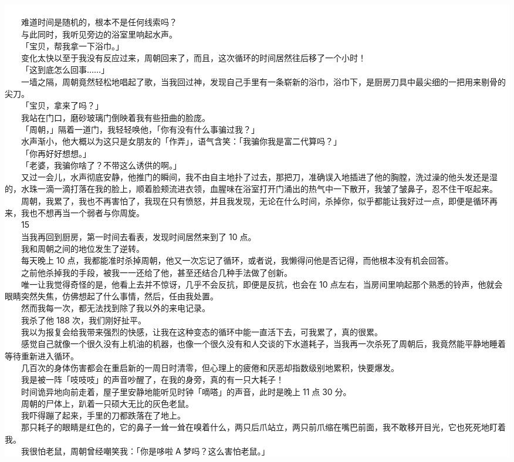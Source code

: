 <br>   
&emsp;&emsp;难道时间是随机的，根本不是任何线索吗？  
<br>   
&emsp;&emsp;与此同时，我听见旁边的浴室里响起水声。  
<br>   
&emsp;&emsp;「宝贝，帮我拿一下浴巾。」  
<br>   
&emsp;&emsp;变化太快以至于我没有反应过来，周朝回来了，而且，这次循环的时间居然往后移了一个小时！  
<br>   
&emsp;&emsp;「这到底怎么回事……」  
<br>   
&emsp;&emsp;一墙之隔，周朝竟然轻松地唱起了歌，当我回过神，发现自己手里有一条崭新的浴巾，浴巾下，是厨房刀具中最尖细的一把用来剔骨的尖刀。  
<br>   
&emsp;&emsp;「宝贝，拿来了吗？」  
<br>   
&emsp;&emsp;我站在门口，磨砂玻璃门倒映着我有些扭曲的脸庞。  
<br>   
&emsp;&emsp;「周朝，」隔着一道门，我轻轻唤他，「你有没有什么事骗过我？」  
<br>   
&emsp;&emsp;水声渐小，他大概以为这只是女朋友的「作弄」，语气含笑：「我骗你我是富二代算吗？」  
<br>   
&emsp;&emsp;「你再好好想想。」  
<br>   
&emsp;&emsp;「老婆，我骗你啥了？不带这么诱供的啊。」  
<br>   
&emsp;&emsp;又过一会儿，水声彻底安静，他推门的瞬间，我不由自主地扑了过去，那把刀，准确误入地插进了他的胸膛，洗过澡的他头发还是湿的，水珠一滴一滴打落在我的脸上，顺着脸颊流进衣领，血腥味在浴室打开门涌出的热气中一下散开，我皱了皱鼻子，忍不住干呕起来。  
<br>   
&emsp;&emsp;周朝，我累了，我也不再害怕了，我现在只有愤怒，并且我发现，无论在什么时间，杀掉你，似乎都能让我好过一点，即便是循环再来，我也不想再当一个弱者与你周旋。  
<br>   
&emsp;&emsp;15  
<br>   
&emsp;&emsp;当我再回到厨房，第一时间去看表，发现时间居然来到了 10 点。  
<br>   
&emsp;&emsp;我和周朝之间的地位发生了逆转。  
<br>   
&emsp;&emsp;每天晚上 10 点，我都能准时杀掉周朝，他又一次忘记了循环，或者说，我懒得问他是否记得，而他根本没有机会回答。  
<br>   
&emsp;&emsp;之前他杀掉我的手段，被我一一还给了他，甚至还结合几种手法做了创新。  
<br>   
&emsp;&emsp;唯一让我觉得奇怪的是，他看上去并不惊讶，几乎不会反抗，即便是反抗，也会在 10 点左右，当房间里响起那个熟悉的铃声，他就会眼睛突然失焦，仿佛想起了什么事情，然后，任由我处置。  
<br>   
&emsp;&emsp;然而我每一次，都无法找到除了我以外的来电记录。  
<br>   
&emsp;&emsp;我杀了他 188 次，我们刚好扯平。  
<br>   
&emsp;&emsp;我以为报复会给我带来强烈的快感，让我在这种变态的循环中能一直活下去，可我累了，真的很累。  
<br>   
&emsp;&emsp;感觉自己就像一个很久没有上机油的机器，也像一个很久没有和人交谈的下水道耗子，当我再一次杀死了周朝后，我竟然能平静地睡着等待重新进入循环。  
<br>   
&emsp;&emsp;几百次的身体伤害都会在重启新的一周日时清零，但心理上的疲倦和厌恶却指数级别地累积，快要爆发。  
<br>   
&emsp;&emsp;我是被一阵「吱吱吱」的声音吵醒了，在我的身旁，真的有一只大耗子！  
<br>   
&emsp;&emsp;时间诡异地向前走着，屋子里安静地能听见时钟「嘀嗒」的声音，此时是晚上 11 点 30 分。  
<br>   
&emsp;&emsp;周朝的尸体上，趴着一只硕大无比的灰色老鼠。  
<br>   
&emsp;&emsp;我吓得蹦了起来，手里的刀都跌落在了地上。  
<br>   
&emsp;&emsp;那只耗子的眼睛是红色的，它的鼻子一耸一耸在嗅着什么，两只后爪站立，两只前爪缩在嘴巴前面，我不敢移开目光，它也死死地盯着我。  
<br>   
&emsp;&emsp;我很怕老鼠，周朝曾经嘲笑我：「你是哆啦 A 梦吗？这么害怕老鼠。」  
<br>   